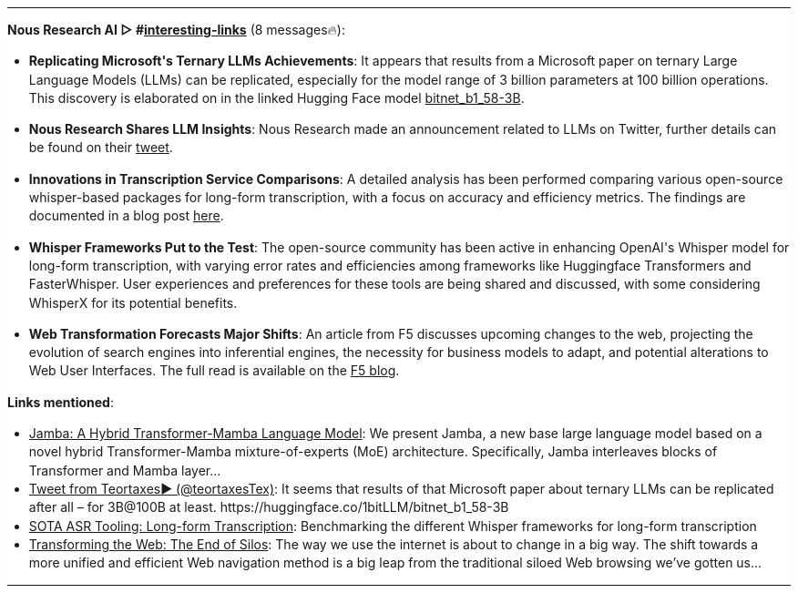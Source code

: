 </div>
  

---


**Nous Research AI ▷ #[interesting-links](https://discord.com/channels/1053877538025386074/1132352574750728192/1223438081940783134)** (8 messages🔥): 

- **Replicating Microsoft's Ternary LLMs Achievements**: It appears that results from a Microsoft paper on ternary Large Language Models (LLMs) can be replicated, especially for the model range of 3 billion parameters at 100 billion operations. This discovery is elaborated on in the linked Hugging Face model [bitnet_b1_58-3B](https://huggingface.co/1bitLLM/bitnet_b1_58-3B).

- **Nous Research Shares LLM Insights**: Nous Research made an announcement related to LLMs on Twitter, further details can be found on their [tweet](https://twitter.com/NousResearch/status/1773923241268003052).

- **Innovations in Transcription Service Comparisons**: A detailed analysis has been performed comparing various open-source whisper-based packages for long-form transcription, with a focus on accuracy and efficiency metrics. The findings are documented in a blog post [here](https://amgadhasan.substack.com/p/sota-asr-tooling-long-form-transcription).

- **Whisper Frameworks Put to the Test**: The open-source community has been active in enhancing OpenAI's Whisper model for long-form transcription, with varying error rates and efficiencies among frameworks like Huggingface Transformers and FasterWhisper. User experiences and preferences for these tools are being shared and discussed, with some considering WhisperX for its potential benefits.

- **Web Transformation Forecasts Major Shifts**: An article from F5 discusses upcoming changes to the web, projecting the evolution of search engines into inferential engines, the necessity for business models to adapt, and potential alterations to Web User Interfaces. The full read is available on the [F5 blog](https://www.f5.com/company/blog/transforming-the-web-the-end-of-silos).
<div class="linksMentioned">

<strong>Links mentioned</strong>:

<ul>
<li>
<a href="https://arxiv.org/abs/2403.19887">Jamba: A Hybrid Transformer-Mamba Language Model</a>: We present Jamba, a new base large language model based on a novel hybrid Transformer-Mamba mixture-of-experts (MoE) architecture. Specifically, Jamba interleaves blocks of Transformer and Mamba layer...</li><li><a href="https://x.com/teortaxesTex/status/1773861506674741570?t=GREWPQU25DwLqFZK4oOyNg&s=19">Tweet from Teortaxes▶️ (@teortaxesTex)</a>: It seems that results of that Microsoft paper about ternary LLMs can be replicated after all – for 3B@100B at least. https://huggingface.co/1bitLLM/bitnet_b1_58-3B</li><li><a href="https://amgadhasan.substack.com/p/sota-asr-tooling-long-form-transcription">SOTA ASR Tooling: Long-form Transcription</a>: Benchmarking the different Whisper frameworks for long-form transcription</li><li><a href="https://www.f5.com/company/blog/transforming-the-web-the-end-of-silos">Transforming the Web: The End of Silos</a>: The way we use the internet is about to change in a big way. The shift towards a more unified and efficient Web navigation method is a big leap from the traditional siloed Web browsing we’ve gotten us...
</li>
</ul>

</div>
  

---
